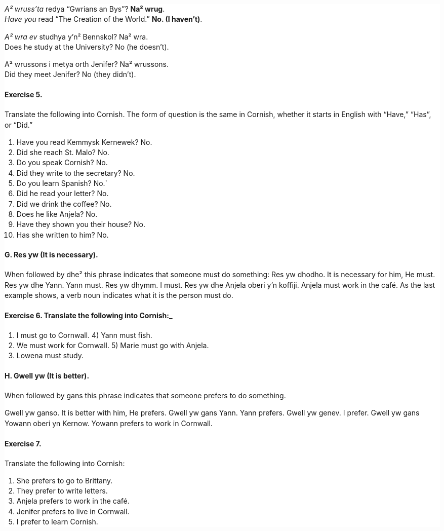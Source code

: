 *A² wruss’ta* redya “Gwrians an Bys”? **Na² wrug**.  
*Have you* read “The Creation of the World.” **No. (I haven’t)**.  

*A² wra ev* studhya y’n² Bennskol? Na² wra.  
Does he study at the University? No (he doesn’t).  

A² wrussons i metya orth Jenifer? Na² wrussons.  
Did they meet Jenifer? No (they didn’t).  

#### Exercise 5. 
Translate the following into Cornish. The form of question is the same in Cornish, whether it starts in English with “Have,” “Has”, or “Did.”

1) Have you read Kemmysk Kernewek? No.
2) Did she reach St. Malo? No.
3) Do you speak Cornish? No.
4) Did they write to the secretary? No.
5) Do you learn Spanish? No.`
6) Did he read your letter? No.
7) Did we drink the coffee? No.
8) Does he like Anjela? No.
9) Have they shown you their house? No.
10) Has she written to him? No.


#### G. Res yw (It is necessary). 

When followed by dhe² this phrase indicates that someone must do something:
Res yw dhodho. It is necessary for him, He must.
Res yw dhe Yann. Yann must.
Res yw dhymm. I must.
Res yw dhe Anjela oberi y’n koffiji. Anjela must work in the café.
As the last example shows, a verb noun indicates what it is the person must do.



#### Exercise 6. Translate the following into Cornish:_
1) I must go to Cornwall. 4) Yann must fish.
2) We must work for Cornwall. 5) Marie must go with Anjela.
3) Lowena must study.


#### H. Gwell yw (It is better). 
When followed by gans this phrase indicates that someone prefers to do something.

Gwell yw ganso. It is better with him, He prefers.
Gwell yw gans Yann. Yann prefers.
Gwell yw genev. I prefer.
Gwell yw gans Yowann oberi yn Kernow. Yowann prefers to work in Cornwall.

#### Exercise 7. 
Translate the following into Cornish:
1) She prefers to go to Brittany.
2) They prefer to write letters.
3) Anjela prefers to work in the café.
4) Jenifer prefers to live in Cornwall.
5) I prefer to learn Cornish.
